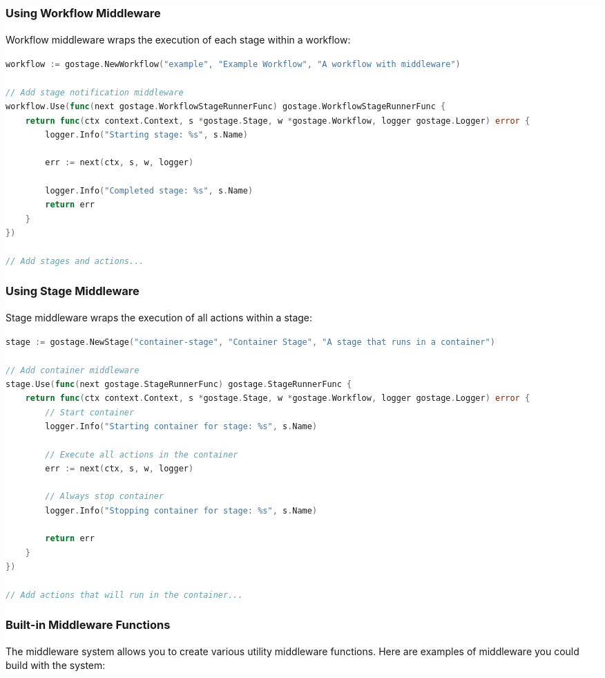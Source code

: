 ### Using Workflow Middleware

Workflow middleware wraps the execution of each stage within a workflow:

```go
workflow := gostage.NewWorkflow("example", "Example Workflow", "A workflow with middleware")

// Add stage notification middleware
workflow.Use(func(next gostage.WorkflowStageRunnerFunc) gostage.WorkflowStageRunnerFunc {
    return func(ctx context.Context, s *gostage.Stage, w *gostage.Workflow, logger gostage.Logger) error {
        logger.Info("Starting stage: %s", s.Name)
        
        err := next(ctx, s, w, logger)
        
        logger.Info("Completed stage: %s", s.Name)
        return err
    }
})

// Add stages and actions...
```

### Using Stage Middleware

Stage middleware wraps the execution of all actions within a stage:

```go
stage := gostage.NewStage("container-stage", "Container Stage", "A stage that runs in a container")

// Add container middleware
stage.Use(func(next gostage.StageRunnerFunc) gostage.StageRunnerFunc {
    return func(ctx context.Context, s *gostage.Stage, w *gostage.Workflow, logger gostage.Logger) error {
        // Start container
        logger.Info("Starting container for stage: %s", s.Name)
        
        // Execute all actions in the container
        err := next(ctx, s, w, logger)
        
        // Always stop container
        logger.Info("Stopping container for stage: %s", s.Name)
        
        return err
    }
})

// Add actions that will run in the container...
```

### Built-in Middleware Functions

The middleware system allows you to create various utility middleware functions. Here are examples of middleware you could build with the system:
